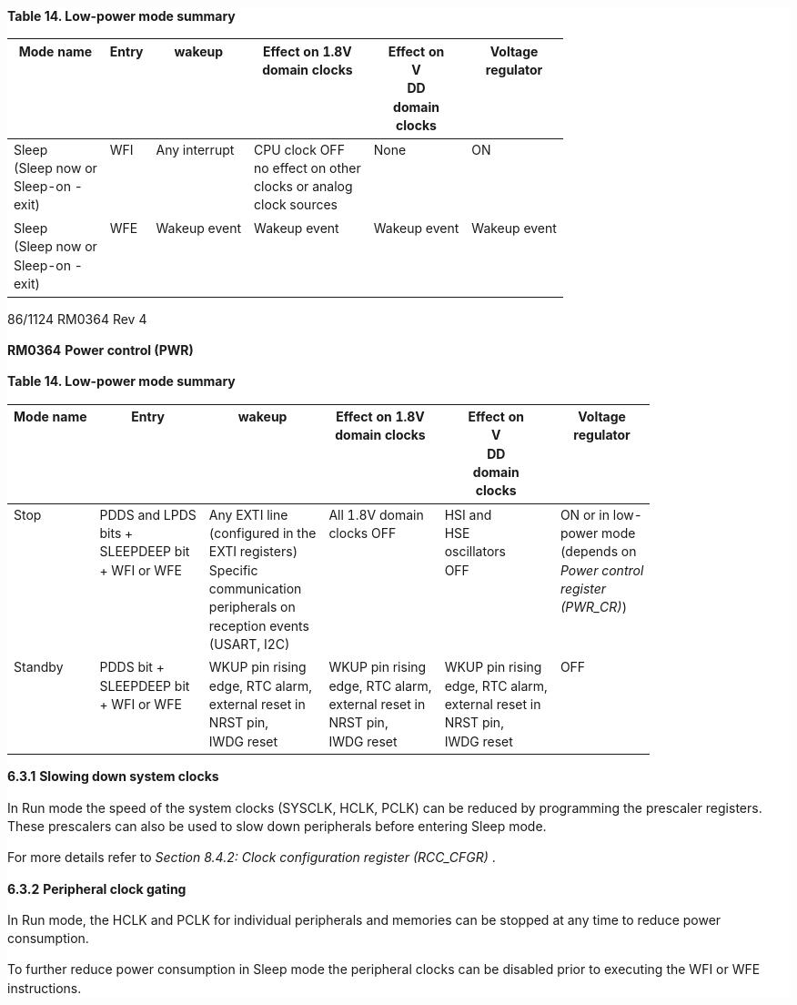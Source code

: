 **Table 14. Low-power mode summary**












|Mode name|Entry|wakeup|Effect on 1.8V<br>domain clocks|Effect on<br>V<br>DD<br>domain<br>clocks|Voltage<br>regulator|
|---|---|---|---|---|---|
|Sleep<br>(Sleep now or<br>Sleep-on -<br>exit)|WFI|Any interrupt|CPU clock OFF<br>no effect on other<br>clocks or analog<br>clock sources|None|ON|
|Sleep<br>(Sleep now or<br>Sleep-on -<br>exit)|WFE|Wakeup event|Wakeup event|Wakeup event|Wakeup event|



86/1124 RM0364 Rev 4


**RM0364** **Power control (PWR)**


**Table 14. Low-power mode summary**


















|Mode name|Entry|wakeup|Effect on 1.8V<br>domain clocks|Effect on<br>V<br>DD<br>domain<br>clocks|Voltage<br>regulator|
|---|---|---|---|---|---|
|Stop|PDDS and LPDS<br>bits +<br>SLEEPDEEP bit<br>+ WFI or WFE|Any EXTI line<br>(configured in the<br>EXTI registers)<br>Specific<br>communication<br>peripherals on<br>reception events<br>(USART, I2C)|All 1.8V domain<br>clocks OFF|HSI and<br>HSE<br>oscillators<br>OFF|ON or in low-<br>power mode<br>(depends on<br>_Power control_<br>_register_<br>_(PWR_CR)_)|
|Standby|PDDS bit +<br>SLEEPDEEP bit<br>+ WFI or WFE|WKUP pin rising<br>edge, RTC alarm,<br>external reset in<br>NRST pin,<br>IWDG reset|WKUP pin rising<br>edge, RTC alarm,<br>external reset in<br>NRST pin,<br>IWDG reset|WKUP pin rising<br>edge, RTC alarm,<br>external reset in<br>NRST pin,<br>IWDG reset|OFF|



**6.3.1** **Slowing down system clocks**


In Run mode the speed of the system clocks (SYSCLK, HCLK, PCLK) can be reduced by
programming the prescaler registers. These prescalers can also be used to slow down
peripherals before entering Sleep mode.


For more details refer to _Section 8.4.2: Clock configuration register (RCC_CFGR)_ .


**6.3.2** **Peripheral clock gating**


In Run mode, the HCLK and PCLK for individual peripherals and memories can be stopped
at any time to reduce power consumption.


To further reduce power consumption in Sleep mode the peripheral clocks can be disabled
prior to executing the WFI or WFE instructions.
